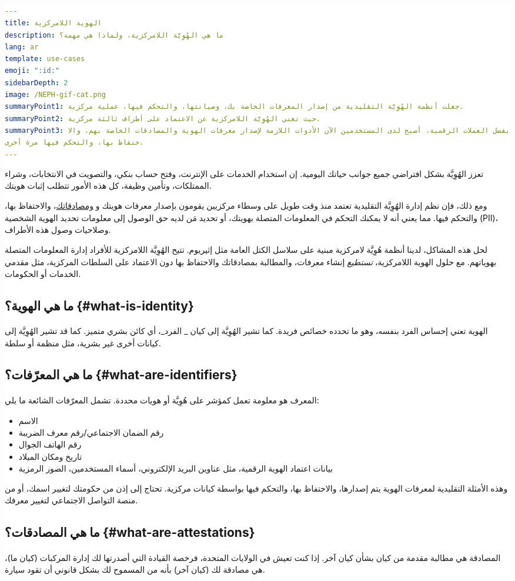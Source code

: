 ```yaml
---
title: الهوية اللامركزية
description: ما هي الهُوِيَّة اللامركزية، ولماذا هي مهمة؟
lang: ar
template: use-cases
emoji: ":id:"
sidebarDepth: 2
image: /NEPH-gif-cat.png
summaryPoint1: جعلت أنظمة الهُوِيَّة التقليدية من إصدار المعرفات الخاصة بك، وصيانتها، والتحكم فيها، عملية مركزية.
summaryPoint2: حيث تغني الهُوِيَّة اللامركزية عن الاعتماد على أطراف ثالثة مركزية.
summaryPoint3: بفضل العملات الرقمية، أصبح لدى المستخدمين الآن الأدوات اللازمة لإصدار معرفات الهوية والمصادقات الخاصة بهم، والاحتفاظ بها، والتحكم فيها مرة أخرى.
---
```


تعزز الهُوِيَّة بشكل افتراضي جميع جوانب حياتك اليومية. إن استخدام الخدمات على الإنترنت، وفتح حساب بنكي، والتصويت في الانتخابات، وشراء الممتلكات، وتأمين وظيفة، كل هذه الأمور تتطلب إثبات هويتك.

ومع ذلك، فإن نظم إدارة الهُوِيَّة التقليدية تعتمد منذ وقت طويل على وسطاء مركزيين يقومون بإصدار معرفات هويتك و [ومصادقاتك](#what-are-attestations)، والاحتفاظ بها، والتحكم فيها. مما يعني أنه لا يمكنك التحكم في المعلومات المتصلة بهويتك، أو تحديد مَن لديه حق الوصول إلى معلومات تحديد الهوية الشخصية (PII)، وصلاحيات وصول هذه الأطراف.

لحل هذه المشاكل، لدينا أنظمة هُوِيَّة لامركزية مبنية على سلاسل الكتل العامة مثل إثيريوم. تتيح الهُوِيَّة اللامركزية للأفراد إدارة المعلومات المتصلة بهوياتهم. مع حلول الهوية اللامركزية، _تستطيع_ إنشاء معرفات، والمطالبة بمصادقاتك والاحتفاظ بها دون الاعتماد على السلطات المركزية، مثل مقدمي الخدمات أو الحكومات.

## ما هي الهوية؟ {#what-is-identity}

الهوية تعني إحساس الفرد بنفسه، وهو ما تحدده خصائص فريدة. كما تشير الهُوِيَّة إلى كيان _ الفرد_، أي كائن بشري متميز. كما قد تشير الهُوِيَّة إلى كيانات أخرى غير بشرية، مثل منظمة أو سلطة.

## ما هي المعرّفات؟ {#what-are-identifiers}

المعرف هو معلومة تعمل كمؤشر على هُوِيَّة أو هويات محددة. تشمل المعرّفات الشائعة ما يلي:

- الاسم
- رقم الضمان الاجتماعي/رقم معرف الضريبة
- رقم الهاتف الجوال
- تاريخ ومكان الميلاد
- بيانات اعتماد الهوية الرقمية، مثل عناوين البريد الإلكتروني، أسماء المستخدمين، الصور الرمزية

وهذه الأمثلة التقليدية لمعرفات الهوية يتم إصدارها، والاحتفاظ بها، والتحكم فيها بواسطة كيانات مركزية. تحتاج إلى إذن من حكومتك لتغيير اسمك، أو من منصة التواصل الاجتماعي لتغيير معرفك.

## ما هي المصادقات؟ {#what-are-attestations}

المصادقة هي مطالبة مقدمة من كيان بشأن كيان آخر. إذا كنت تعيش في الولايات المتحدة، فرخصة القيادة التي أصدرتها لك إدارة المركبات (كيان ما)، هي مصادقة لك (كيان آخر) بأنه من المسموح لك بشكل قانوني أن تقود سيارة.
